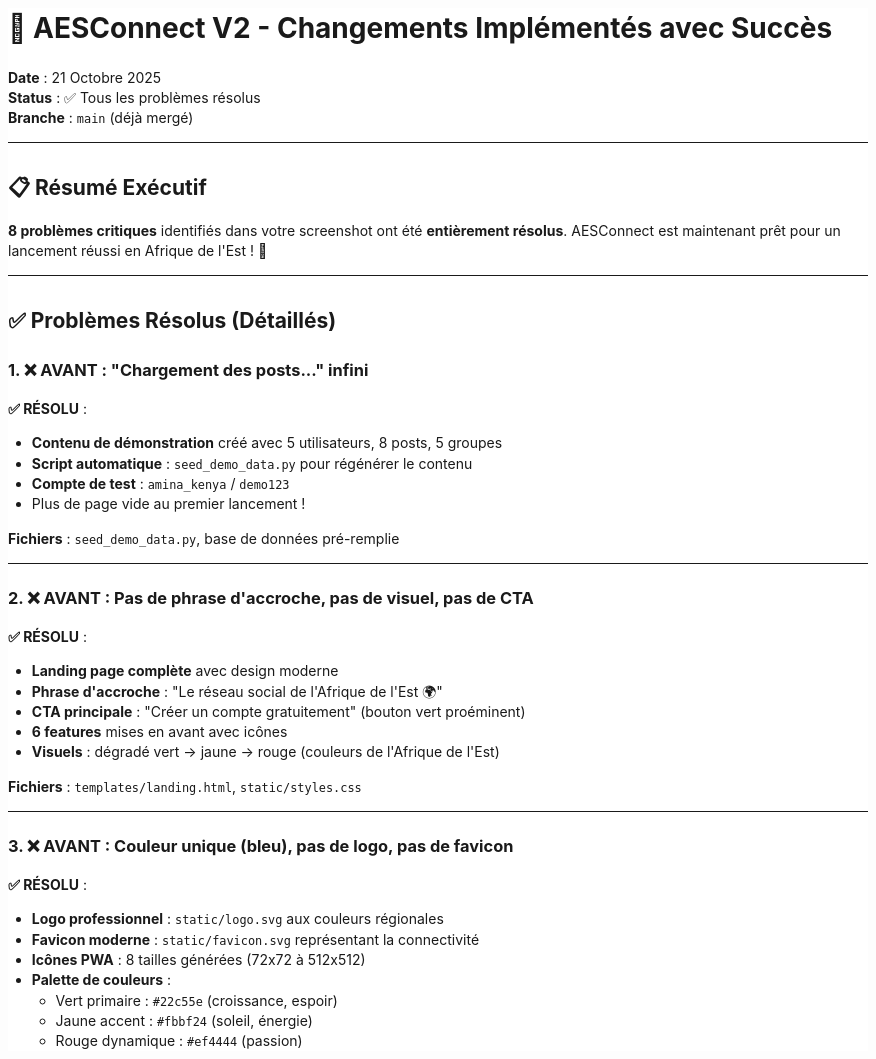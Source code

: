 # 🎉 AESConnect V2 - Changements Implémentés avec Succès

**Date** : 21 Octobre 2025  
**Status** : ✅ Tous les problèmes résolus  
**Branche** : `main` (déjà mergé)

---

## 📋 Résumé Exécutif

**8 problèmes critiques** identifiés dans votre screenshot ont été **entièrement résolus**. AESConnect est maintenant prêt pour un lancement réussi en Afrique de l'Est ! 🚀

---

## ✅ Problèmes Résolus (Détaillés)

### 1. ❌ AVANT : "Chargement des posts..." infini
**✅ RÉSOLU** :
- **Contenu de démonstration** créé avec 5 utilisateurs, 8 posts, 5 groupes
- **Script automatique** : `seed_demo_data.py` pour régénérer le contenu
- **Compte de test** : `amina_kenya` / `demo123`
- Plus de page vide au premier lancement ! 

**Fichiers** : `seed_demo_data.py`, base de données pré-remplie

---

### 2. ❌ AVANT : Pas de phrase d'accroche, pas de visuel, pas de CTA
**✅ RÉSOLU** :
- **Landing page complète** avec design moderne
- **Phrase d'accroche** : "Le réseau social de l'Afrique de l'Est 🌍"
- **CTA principale** : "Créer un compte gratuitement" (bouton vert proéminent)
- **6 features** mises en avant avec icônes
- **Visuels** : dégradé vert → jaune → rouge (couleurs de l'Afrique de l'Est)

**Fichiers** : `templates/landing.html`, `static/styles.css`

---

### 3. ❌ AVANT : Couleur unique (bleu), pas de logo, pas de favicon
**✅ RÉSOLU** :
- **Logo professionnel** : `static/logo.svg` aux couleurs régionales
- **Favicon moderne** : `static/favicon.svg` représentant la connectivité
- **Icônes PWA** : 8 tailles générées (72x72 à 512x512)
- **Palette de couleurs** :
  - Vert primaire : `#22c55e` (croissance, espoir)
  - Jaune accent : `#fbbf24` (soleil, énergie)
  - Rouge dynamique : `#ef4444` (passion)
